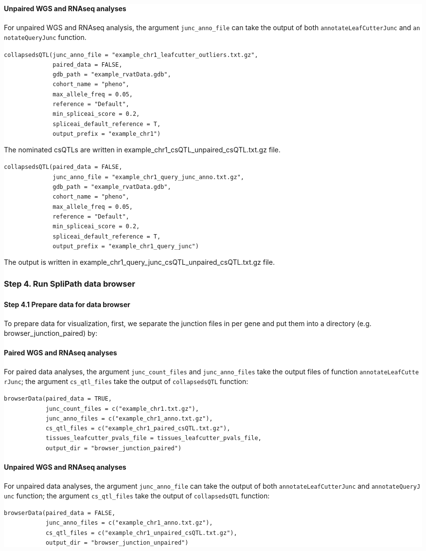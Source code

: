 
#### Unpaired WGS and RNAseq analyses

For unpaired WGS and RNAseq analysis, the argument ```junc_anno_file``` can take the output of both ```annotateLeafCutterJunc``` and ```annotateQueryJunc``` function.
```{r}
collapsedsQTL(junc_anno_file = "example_chr1_leafcutter_outliers.txt.gz",
              paired_data = FALSE,
              gdb_path = "example_rvatData.gdb",
              cohort_name = "pheno",
              max_allele_freq = 0.05,
              reference = "Default",
              min_spliceai_score = 0.2,
              spliceai_default_reference = T,
              output_prefix = "example_chr1")
```
The nominated csQTLs are written in example_chr1_csQTL_unpaired_csQTL.txt.gz file.

```{r}
collapsedsQTL(paired_data = FALSE,
              junc_anno_file = "example_chr1_query_junc_anno.txt.gz",
              gdb_path = "example_rvatData.gdb",
              cohort_name = "pheno",
              max_allele_freq = 0.05,
              reference = "Default",
              min_spliceai_score = 0.2,
              spliceai_default_reference = T,
              output_prefix = "example_chr1_query_junc")
```
The output is written in example_chr1_query_junc_csQTL_unpaired_csQTL.txt.gz file.

### Step 4. Run SpliPath data browser

#### Step 4.1 Prepare data for data browser

To prepare data for visualization, first, we separate the junction files in per gene and put them into a directory (e.g. browser_junction_paired) by:

#### Paired WGS and RNAseq analyses
For paired data analyses, the argument ```junc_count_files``` and ```junc_anno_files``` take the output files of function ```annotateLeafCutterJunc```; the argument ```cs_qtl_files``` take the output of ```collapsedsQTL``` function:
```{r}
browserData(paired_data = TRUE,
            junc_count_files = c("example_chr1.txt.gz"), 
            junc_anno_files = c("example_chr1_anno.txt.gz"), 
            cs_qtl_files = c("example_chr1_paired_csQTL.txt.gz"), 
            tissues_leafcutter_pvals_file = tissues_leafcutter_pvals_file,
            output_dir = "browser_junction_paired")
```

#### Unpaired WGS and RNAseq analyses
For unpaired data analyses, the argument ```junc_anno_file``` can take the output of both ```annotateLeafCutterJunc``` and ```annotateQueryJunc``` function; the argument ```cs_qtl_files``` take the output of ```collapsedsQTL``` function:
```{r}
browserData(paired_data = FALSE,
            junc_anno_files = c("example_chr1_anno.txt.gz"), 
            cs_qtl_files = c("example_chr1_unpaired_csQTL.txt.gz"), 
            output_dir = "browser_junction_unpaired")
```

